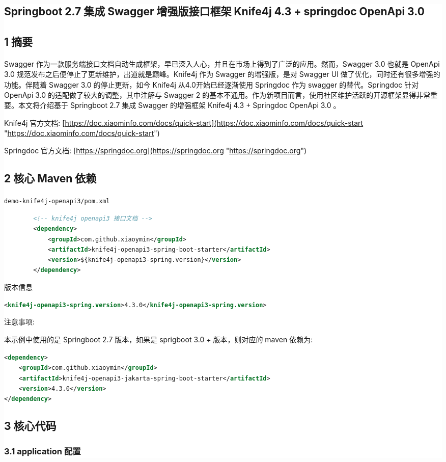 ## Springboot 2.7 集成 Swagger 增强版接口框架 Knife4j 4.3 + springdoc OpenApi 3.0



## 1 摘要

Swagger 作为一款服务端接口文档自动生成框架，早已深入人心，并且在市场上得到了广泛的应用。然而，Swagger 3.0 也就是 OpenApi 3.0 规范发布之后便停止了更新维护，出道就是巅峰。Knife4j 作为 Swagger 的增强版，是对 Swagger UI 做了优化，同时还有很多增强的功能。伴随着 Swagger 3.0 的停止更新，如今 Knife4j 从4.0开始已经逐渐使用 Springdoc 作为 swagger 的替代。Springdoc 针对 OpenApi 3.0 的适配做了较大的调整，其中注解与 Swagger 2 的基本不通用。作为新项目而言，使用社区维护活跃的开源框架显得非常重要。本文将介绍基于 Springboot 2.7 集成 Swagger 的增强框架 Knife4j 4.3 + Springdoc OpenApi 3.0 。  

Knife4j 官方文档: [https://doc.xiaominfo.com/docs/quick-start](https://doc.xiaominfo.com/docs/quick-start "https://doc.xiaominfo.com/docs/quick-start")  

Springdoc 官方文档: [https://springdoc.org](https://springdoc.org "https://springdoc.org")  



## 2 核心 Maven 依赖

```
demo-knife4j-openapi3/pom.xml
```

```xml
        <!-- knife4j openapi3 接口文档 -->
        <dependency>
            <groupId>com.github.xiaoymin</groupId>
            <artifactId>knife4j-openapi3-spring-boot-starter</artifactId>
            <version>${knife4j-openapi3-spring.version}</version>
        </dependency>
```

版本信息  

```xml
<knife4j-openapi3-spring.version>4.3.0</knife4j-openapi3-spring.version>
```

注意事项:  

本示例中使用的是 Springboot 2.7 版本，如果是 sprigboot 3.0 + 版本，则对应的 maven 依赖为:  

```xml
<dependency>
    <groupId>com.github.xiaoymin</groupId>
    <artifactId>knife4j-openapi3-jakarta-spring-boot-starter</artifactId>
    <version>4.3.0</version>
</dependency>
```



## 3 核心代码

### 3.1 application 配置
